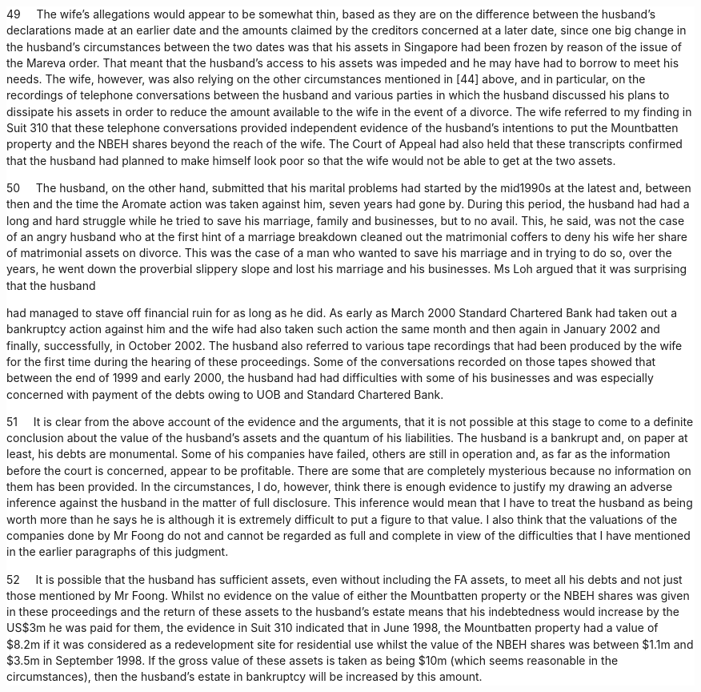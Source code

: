 49     The wife’s allegations would appear to be somewhat thin, based as they are on the difference between the husband’s declarations made at an earlier date and the amounts claimed by the creditors concerned at a later date, since one big change in the husband’s circumstances between the two dates was that his assets in Singapore had been frozen by reason of the issue of the Mareva order. That meant that the husband’s access to his assets was impeded and he may have had to borrow to meet his needs. The wife, however, was also relying on the other circumstances mentioned in [44] above, and in particular, on the recordings of telephone conversations between the husband and various parties in which the husband discussed his plans to dissipate his assets in order to reduce the amount available to the wife in the event of a divorce. The wife referred to my finding in Suit 310 that these telephone conversations provided independent evidence of the husband’s intentions to put the Mountbatten property and the NBEH shares beyond the reach of the wife. The Court of Appeal had also held that these transcripts confirmed that the husband had planned to make himself look poor so that the wife would not be able to get at the two assets. 

50     The husband, on the other hand, submitted that his marital problems had started by the mid1990s at the latest and, between then and the time the Aromate action was taken against him, seven years had gone by. During this period, the husband had had a long and hard struggle while he tried to save his marriage, family and businesses, but to no avail. This, he said, was not the case of an angry husband who at the first hint of a marriage breakdown cleaned out the matrimonial coffers to deny his wife her share of matrimonial assets on divorce. This was the case of a man who wanted to save his marriage and in trying to do so, over the years, he went down the proverbial slippery slope and lost his marriage and his businesses. Ms Loh argued that it was surprising that the husband 


had managed to stave off financial ruin for as long as he did. As early as March 2000 Standard Chartered Bank had taken out a bankruptcy action against him and the wife had also taken such action the same month and then again in January 2002 and finally, successfully, in October 2002. The husband also referred to various tape recordings that had been produced by the wife for the first time during the hearing of these proceedings. Some of the conversations recorded on those tapes showed that between the end of 1999 and early 2000, the husband had had difficulties with some of his businesses and was especially concerned with payment of the debts owing to UOB and Standard Chartered Bank. 

51     It is clear from the above account of the evidence and the arguments, that it is not possible at this stage to come to a definite conclusion about the value of the husband’s assets and the quantum of his liabilities. The husband is a bankrupt and, on paper at least, his debts are monumental. Some of his companies have failed, others are still in operation and, as far as the information before the court is concerned, appear to be profitable. There are some that are completely mysterious because no information on them has been provided. In the circumstances, I do, however, think there is enough evidence to justify my drawing an adverse inference against the husband in the matter of full disclosure. This inference would mean that I have to treat the husband as being worth more than he says he is although it is extremely difficult to put a figure to that value. I also think that the valuations of the companies done by Mr Foong do not and cannot be regarded as full and complete in view of the difficulties that I have mentioned in the earlier paragraphs of this judgment. 

52     It is possible that the husband has sufficient assets, even without including the FA assets, to meet all his debts and not just those mentioned by Mr Foong. Whilst no evidence on the value of either the Mountbatten property or the NBEH shares was given in these proceedings and the return of these assets to the husband’s estate means that his indebtedness would increase by the US$3m he was paid for them, the evidence in Suit 310 indicated that in June 1998, the Mountbatten property had a value of $8.2m if it was considered as a redevelopment site for residential use whilst the value of the NBEH shares was between $1.1m and $3.5m in September 1998. If the gross value of these assets is taken as being $10m (which seems reasonable in the circumstances), then the husband’s estate in bankruptcy will be increased by this amount. 
